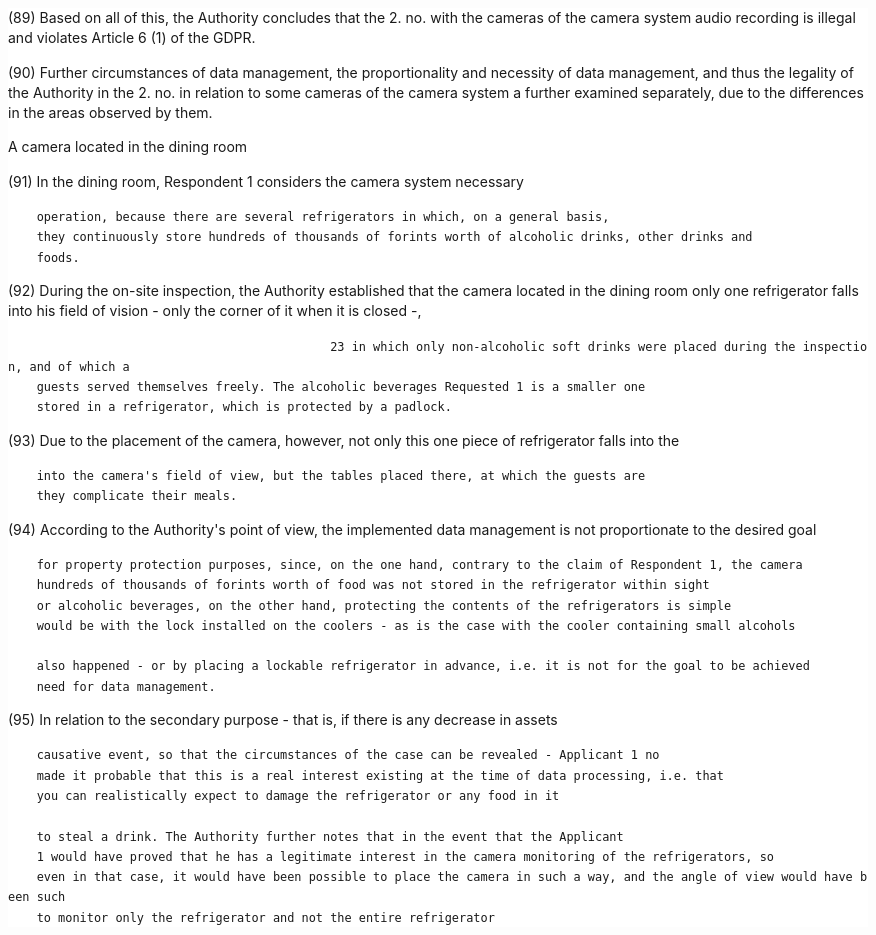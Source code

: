 (89) Based on all of this, the Authority concludes that the 2. no. with the cameras of the camera system
        audio recording is illegal and violates Article 6 (1) of the GDPR.

(90) Further circumstances of data management, the proportionality and necessity of data management, and thus
        the legality of the Authority in the 2. no. in relation to some cameras of the camera system a
        further examined separately, due to the differences in the areas observed by them.

A camera located in the dining room

(91) In the dining room, Respondent 1 considers the camera system necessary

        operation, because there are several refrigerators in which, on a general basis,
        they continuously store hundreds of thousands of forints worth of alcoholic drinks, other drinks and
        foods.

(92) During the on-site inspection, the Authority established that the camera located in the dining room
        only one refrigerator falls into his field of vision - only the corner of it when it is closed -,

                                                 23 in which only non-alcoholic soft drinks were placed during the inspection, and of which a
        guests served themselves freely. The alcoholic beverages Requested 1 is a smaller one
        stored in a refrigerator, which is protected by a padlock.

(93) Due to the placement of the camera, however, not only this one piece of refrigerator falls into the

        into the camera's field of view, but the tables placed there, at which the guests are
        they complicate their meals.

(94) According to the Authority's point of view, the implemented data management is not proportionate to the desired goal

        for property protection purposes, since, on the one hand, contrary to the claim of Respondent 1, the camera
        hundreds of thousands of forints worth of food was not stored in the refrigerator within sight
        or alcoholic beverages, on the other hand, protecting the contents of the refrigerators is simple
        would be with the lock installed on the coolers - as is the case with the cooler containing small alcohols

        also happened - or by placing a lockable refrigerator in advance, i.e. it is not for the goal to be achieved
        need for data management.

(95) In relation to the secondary purpose - that is, if there is any decrease in assets

        causative event, so that the circumstances of the case can be revealed - Applicant 1 no
        made it probable that this is a real interest existing at the time of data processing, i.e. that
        you can realistically expect to damage the refrigerator or any food in it

        to steal a drink. The Authority further notes that in the event that the Applicant
        1 would have proved that he has a legitimate interest in the camera monitoring of the refrigerators, so
        even in that case, it would have been possible to place the camera in such a way, and the angle of view would have been such
        to monitor only the refrigerator and not the entire refrigerator
